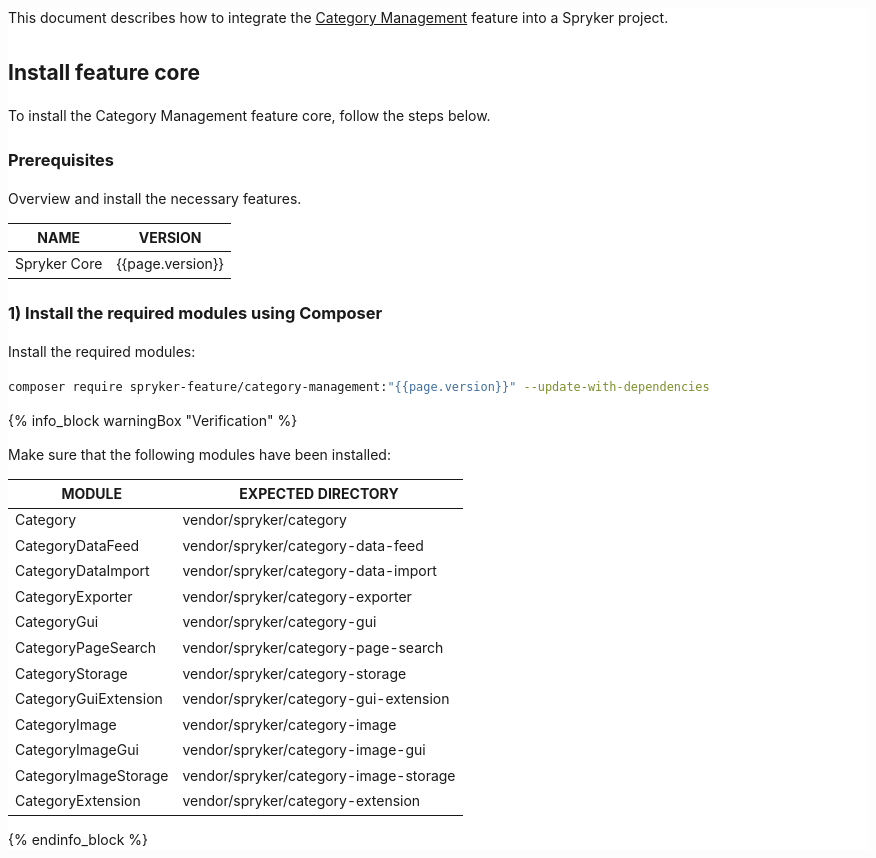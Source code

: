 

This document describes how to integrate the [Category Management](/docs/pbc/all/product-information-management/{{page.version}}/base-shop/feature-overviews/category-management-feature-overview.html) feature into a Spryker project.

## Install feature core

To install the Category Management feature core, follow the steps below.

### Prerequisites

Overview and install the necessary features.

| NAME | VERSION |
| --- | --- |
| Spryker Core | {{page.version}} |

### 1) Install the required modules using Composer

Install the required modules:

```bash
composer require spryker-feature/category-management:"{{page.version}}" --update-with-dependencies
```

{% info_block warningBox "Verification" %}

Make sure that the following modules have been installed:

|MODULE | EXPECTED DIRECTORY |
|--- | --- |
| Category | vendor/spryker/category |
| CategoryDataFeed | vendor/spryker/category-data-feed |
| CategoryDataImport | vendor/spryker/category-data-import |
| CategoryExporter | vendor/spryker/category-exporter |
| CategoryGui | vendor/spryker/category-gui |
| CategoryPageSearch | vendor/spryker/category-page-search |
| CategoryStorage | vendor/spryker/category-storage |
| CategoryGuiExtension | vendor/spryker/category-gui-extension |
| CategoryImage | vendor/spryker/category-image |
| CategoryImageGui | vendor/spryker/category-image-gui |
| CategoryImageStorage | vendor/spryker/category-image-storage |
| CategoryExtension | vendor/spryker/category-extension|

{% endinfo_block %}
